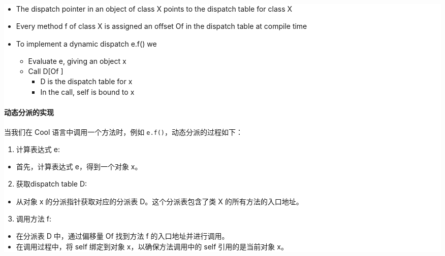 * The dispatch pointer in an object of class X points to the dispatch table for class X 
* Every method f of class X is assigned an offset Of in the dispatch table at compile time


* To implement a dynamic dispatch e.f() we 
    * Evaluate e, giving an object x 
    * Call D[Of ]
        *  D is the dispatch table for x 
        *  In the call, self is bound to x


#### 动态分派的实现
当我们在 Cool 语言中调用一个方法时，例如 `e.f()`，动态分派的过程如下：
1. 计算表达式 e:
* 首先，计算表达式 e，得到一个对象 x。
2. 获取dispatch table D:
* 从对象 x 的分派指针获取对应的分派表 D。这个分派表包含了类 X 的所有方法的入口地址。
3. 调用方法 f:
* 在分派表 D 中，通过偏移量 Of 找到方法 f 的入口地址并进行调用。
* 在调用过程中，将 self 绑定到对象 x，以确保方法调用中的 self 引用的是当前对象 x。
